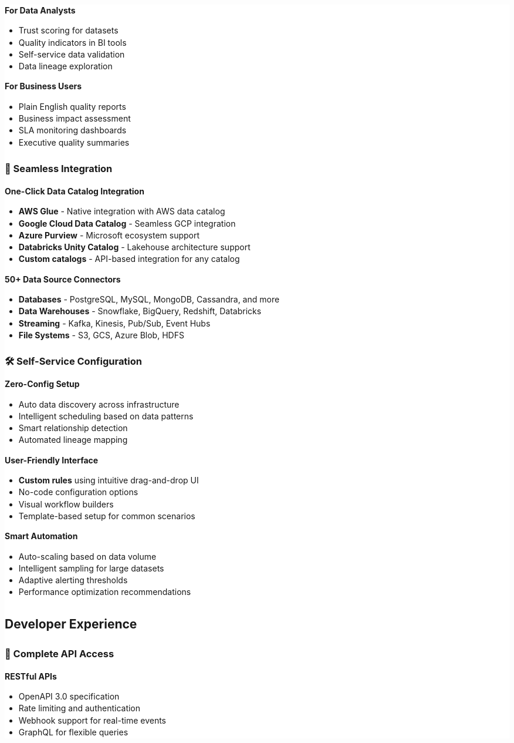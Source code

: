 **For Data Analysts**
- Trust scoring for datasets
- Quality indicators in BI tools
- Self-service data validation
- Data lineage exploration

**For Business Users**
- Plain English quality reports
- Business impact assessment
- SLA monitoring dashboards
- Executive quality summaries

### 🔗 Seamless Integration

**One-Click Data Catalog Integration**
- **AWS Glue** - Native integration with AWS data catalog
- **Google Cloud Data Catalog** - Seamless GCP integration
- **Azure Purview** - Microsoft ecosystem support
- **Databricks Unity Catalog** - Lakehouse architecture support
- **Custom catalogs** - API-based integration for any catalog

**50+ Data Source Connectors**
- **Databases** - PostgreSQL, MySQL, MongoDB, Cassandra, and more
- **Data Warehouses** - Snowflake, BigQuery, Redshift, Databricks
- **Streaming** - Kafka, Kinesis, Pub/Sub, Event Hubs
- **File Systems** - S3, GCS, Azure Blob, HDFS

### 🛠️ Self-Service Configuration

**Zero-Config Setup**
- Auto data discovery across infrastructure
- Intelligent scheduling based on data patterns
- Smart relationship detection
- Automated lineage mapping

**User-Friendly Interface**
- **Custom rules** using intuitive drag-and-drop UI
- No-code configuration options
- Visual workflow builders
- Template-based setup for common scenarios

**Smart Automation**
- Auto-scaling based on data volume
- Intelligent sampling for large datasets
- Adaptive alerting thresholds
- Performance optimization recommendations

## Developer Experience

### 🔧 Complete API Access

**RESTful APIs**
- OpenAPI 3.0 specification
- Rate limiting and authentication
- Webhook support for real-time events
- GraphQL for flexible queries
